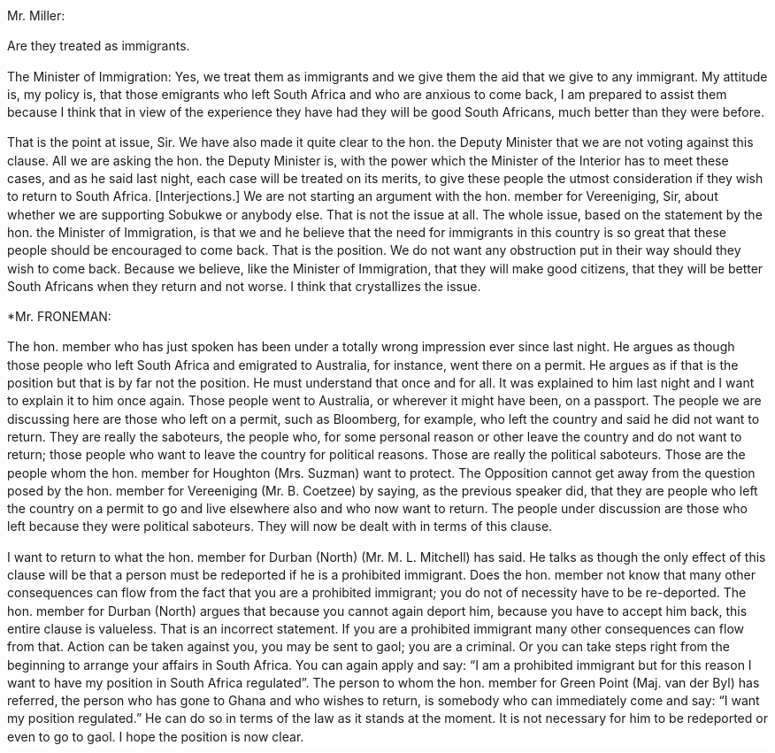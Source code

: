 </speech>

<speech by="#miller">

<from>Mr. <person refersTo="hansard_za">Miller</person>:</from>

<p>Are they treated as immigrants.</p>

<block name="quote">The Minister of Immigration: Yes, we treat them as immigrants and we give them the aid that we give to any immigrant. My attitude is, my policy is, that those emigrants who left South Africa and who are anxious to come back, I am prepared to assist them because I think that in view of the experience they have had they will be good South Africans, much better than they were before.</block>

<p>That is the point at issue, Sir. We have also made it quite clear to the hon. the Deputy Minister that we are not voting against this clause. All we are asking the hon. the Deputy Minister is, with the power which the Minister of the Interior has to meet these cases, and as he said last night, each case will be treated on its merits, to give these people the utmost consideration if they wish to return to South Africa. [Interjections.] We are not starting an argument with the hon. member for Vereeniging, Sir, about whether we are supporting <span class="col_1299-1300" refersTo="page_0664"/>Sobukwe or anybody else. That is not the issue at all. The whole issue, based on the statement by the hon. the Minister of Immigration, is that we and he believe that the need for immigrants in this country is so great that these people should be encouraged to come back. That is the position. We do not want any obstruction put in their way should they wish to come back. Because we believe, like the Minister of Immigration, that they will make good citizens, that they will be better South Africans when they return and not worse. I think that crystallizes the issue.</p>

</speech>

<speech by="#froneman">

<from>*Mr. <person refersTo="hansard_za">FRONEMAN</person>:</from>

<p>The hon. member who has just spoken has been under a totally wrong impression ever since last night. He argues as though those people who left South Africa and emigrated to Australia, for instance, went there on a permit. He argues as if that is the position but that is by far not the position. He must understand that once and for all. It was explained to him last night and I want to explain it to him once again. Those people went to Australia, or wherever it might have been, on a passport. The people we are discussing here are those who left on a permit, such as Bloomberg, for example, who left the country and said he did not want to return. They are really the saboteurs, the people who, for some personal reason or other leave the country and do not want to return; those people who want to leave the country for political reasons. Those are really the political saboteurs. Those are the people whom the hon. member for Houghton (Mrs. Suzman) want to protect. The Opposition cannot get away from the question posed by the hon. member for Vereeniging (Mr. B. Coetzee) by saying, as the previous speaker did, that they are people who left the country on a permit to go and live elsewhere also and who now want to return. The people under discussion are those who left because they were political saboteurs. They will now be dealt with in terms of this clause.</p>

<p>I want to return to what the hon. member for Durban (North) (Mr. M. L. Mitchell) has said. He talks as though the only effect of this clause will be that a person must be redeported if he is a prohibited immigrant. Does the hon. member not know that many other consequences can flow from the fact that you are a prohibited immigrant; you do not of necessity have to be re-deported. The hon. member for Durban (North) argues that because you cannot again deport him, because you have to accept him back, this entire clause is valueless. That is an incorrect statement. If you are a prohibited immigrant many other consequences can flow from that. Action can be taken against you, you may be sent to gaol; you are a criminal. Or you can take steps right from the beginning to arrange your affairs in South Africa. You can again apply and say: &#x201C;I am a prohibited immigrant but for this reason I want to have my position in South Africa regulated&#x201D;. The person to whom the hon. member for Green Point (Maj. van der Byl) has referred, the person who has gone to Ghana and who wishes to return, is somebody who can immediately come and say: &#x201C;I want my position regulated.&#x201D; He can do so in terms of the law as it stands at the moment. It is not necessary for him to be redeported or even to go to gaol. I hope the position is now clear.</p>

